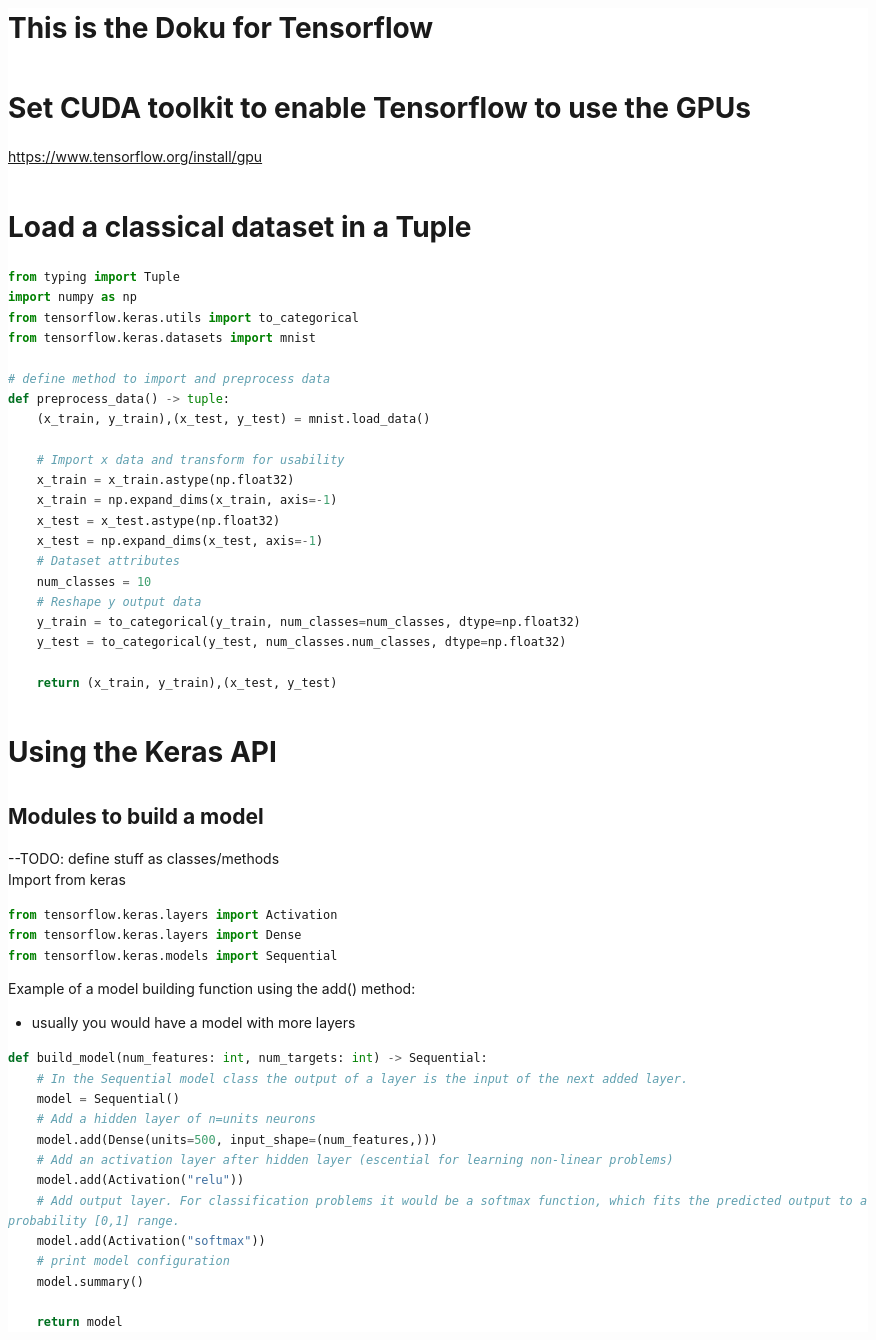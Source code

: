 # This is the Doku for Tensorflow

# Set CUDA toolkit to enable Tensorflow to use the GPUs
https://www.tensorflow.org/install/gpu

# Load a classical dataset in a Tuple
```python
from typing import Tuple
import numpy as np
from tensorflow.keras.utils import to_categorical
from tensorflow.keras.datasets import mnist

# define method to import and preprocess data
def preprocess_data() -> tuple:
    (x_train, y_train),(x_test, y_test) = mnist.load_data()

    # Import x data and transform for usability
    x_train = x_train.astype(np.float32)
    x_train = np.expand_dims(x_train, axis=-1)
    x_test = x_test.astype(np.float32)
    x_test = np.expand_dims(x_test, axis=-1)
    # Dataset attributes
    num_classes = 10
    # Reshape y output data
    y_train = to_categorical(y_train, num_classes=num_classes, dtype=np.float32)
    y_test = to_categorical(y_test, num_classes.num_classes, dtype=np.float32)

    return (x_train, y_train),(x_test, y_test)

```

# Using the Keras API
## Modules to build a model
--TODO: define stuff as classes/methods  
Import from keras
``` python
from tensorflow.keras.layers import Activation  
from tensorflow.keras.layers import Dense  
from tensorflow.keras.models import Sequential
```

Example of a model building function using the add() method:  
* usually you would have a model with more layers
``` python
def build_model(num_features: int, num_targets: int) -> Sequential:
    # In the Sequential model class the output of a layer is the input of the next added layer.
    model = Sequential()
    # Add a hidden layer of n=units neurons
    model.add(Dense(units=500, input_shape=(num_features,)))
    # Add an activation layer after hidden layer (escential for learning non-linear problems)
    model.add(Activation("relu"))
    # Add output layer. For classification problems it would be a softmax function, which fits the predicted output to a probability [0,1] range.
    model.add(Activation("softmax"))
    # print model configuration
    model.summary()

    return model

```